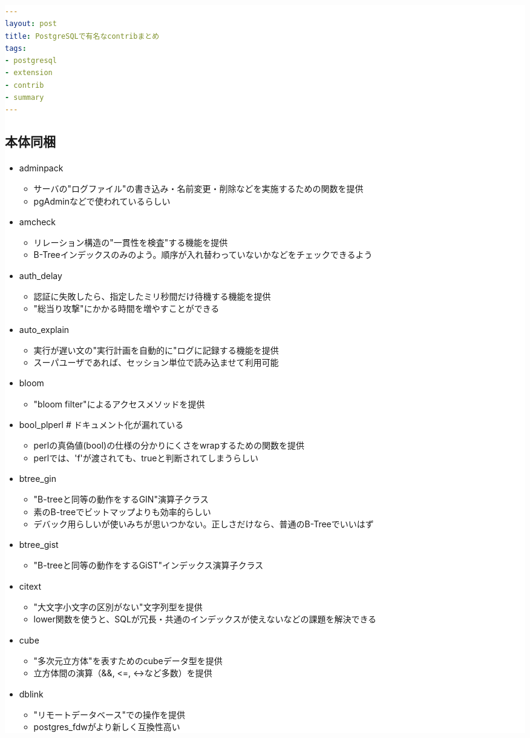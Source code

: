 ```yaml
---
layout: post
title: PostgreSQLで有名なcontribまとめ
tags:
- postgresql
- extension
- contrib
- summary
---
```


## 本体同梱

- adminpack
  - サーバの"ログファイル"の書き込み・名前変更・削除などを実施するための関数を提供
  - pgAdminなどで使われているらしい

- amcheck
  - リレーション構造の"一貫性を検査"する機能を提供
  - B-Treeインデックスのみのよう。順序が入れ替わっていないかなどをチェックできるよう

- auth_delay
  - 認証に失敗したら、指定したミリ秒間だけ待機する機能を提供
  - "総当り攻撃"にかかる時間を増やすことができる

- auto_explain
  - 実行が遅い文の"実行計画を自動的に"ログに記録する機能を提供
  - スーパユーザであれば、セッション単位で読み込ませて利用可能

- bloom
  - "bloom filter"によるアクセスメソッドを提供

- bool_plperl  # ドキュメント化が漏れている
  - perlの真偽値(bool)の仕様の分かりにくさをwrapするための関数を提供
  - perlでは、'f'が渡されても、trueと判断されてしまうらしい

- btree_gin
  - "B-treeと同等の動作をするGIN"演算子クラス
  - 素のB-treeでビットマップよりも効率的らしい
  - デバック用らしいが使いみちが思いつかない。正しさだけなら、普通のB-Treeでいいはず

- btree_gist
  - "B-treeと同等の動作をするGiST"インデックス演算子クラス

- citext
  - "大文字小文字の区別がない"文字列型を提供
  - lower関数を使うと、SQLが冗長・共通のインデックスが使えないなどの課題を解決できる

- cube
  - "多次元立方体"を表すためのcubeデータ型を提供
  - 立方体間の演算（&&, <=, <->など多数）を提供

- dblink
  - "リモートデータベース"での操作を提供
  - postgres_fdwがより新しく互換性高い
